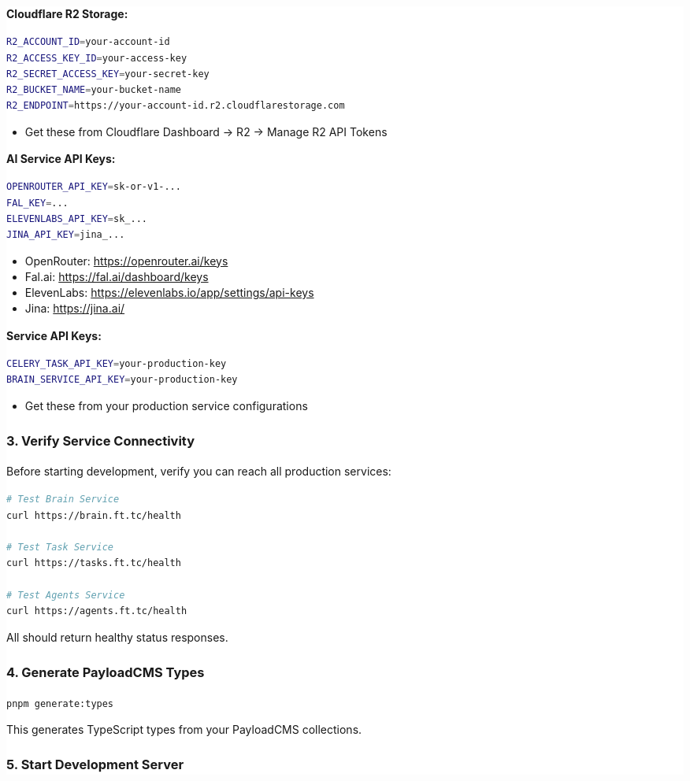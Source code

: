 **Cloudflare R2 Storage:**
```bash
R2_ACCOUNT_ID=your-account-id
R2_ACCESS_KEY_ID=your-access-key
R2_SECRET_ACCESS_KEY=your-secret-key
R2_BUCKET_NAME=your-bucket-name
R2_ENDPOINT=https://your-account-id.r2.cloudflarestorage.com
```
- Get these from Cloudflare Dashboard → R2 → Manage R2 API Tokens

**AI Service API Keys:**
```bash
OPENROUTER_API_KEY=sk-or-v1-...
FAL_KEY=...
ELEVENLABS_API_KEY=sk_...
JINA_API_KEY=jina_...
```
- OpenRouter: https://openrouter.ai/keys
- Fal.ai: https://fal.ai/dashboard/keys
- ElevenLabs: https://elevenlabs.io/app/settings/api-keys
- Jina: https://jina.ai/

**Service API Keys:**
```bash
CELERY_TASK_API_KEY=your-production-key
BRAIN_SERVICE_API_KEY=your-production-key
```
- Get these from your production service configurations

### 3. Verify Service Connectivity

Before starting development, verify you can reach all production services:

```bash
# Test Brain Service
curl https://brain.ft.tc/health

# Test Task Service
curl https://tasks.ft.tc/health

# Test Agents Service
curl https://agents.ft.tc/health
```

All should return healthy status responses.

### 4. Generate PayloadCMS Types

```bash
pnpm generate:types
```

This generates TypeScript types from your PayloadCMS collections.

### 5. Start Development Server
